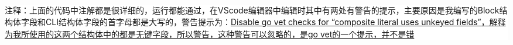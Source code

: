 注释：上面的代码中注解都是很详细的，运行都能通过，在VScode编辑器中编辑时其中有两处有警告的提示，主要原因是我编写的Block结构体字段和CLI结构体字段的首字母都是大写的，警告提示为：[Disable go vet checks for “composite literal uses unkeyed fields”，解释为我所使用的这两个结构体中的都是无键字段，所以警告，这种警告可以忽略的，是go vet的一个提示，并不是错](https://stackoverflow.com/questions/36273920/disable-go-vet-checks-for-composite-literal-uses-unkeyed-fields)